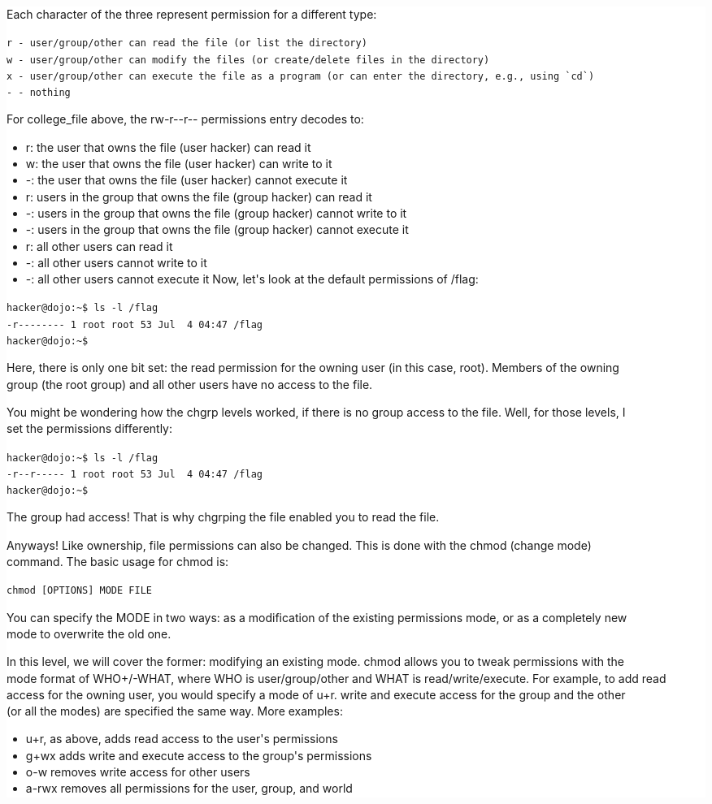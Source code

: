 Each character of the three represent permission for a different type:  
```
r - user/group/other can read the file (or list the directory)
w - user/group/other can modify the files (or create/delete files in the directory)
x - user/group/other can execute the file as a program (or can enter the directory, e.g., using `cd`)
- - nothing 
```
For college_file above, the rw-r--r-- permissions entry decodes to:  
+ r: the user that owns the file (user hacker) can read it
+ w: the user that owns the file (user hacker) can write to it
+ -: the user that owns the file (user hacker) cannot execute it
+ r: users in the group that owns the file (group hacker) can read it
+ -: users in the group that owns the file (group hacker) cannot write to it
+ -: users in the group that owns the file (group hacker) cannot execute it
+ r: all other users can read it
+ -: all other users cannot write to it
+ -: all other users cannot execute it
Now, let's look at the default permissions of /flag:
```
hacker@dojo:~$ ls -l /flag
-r-------- 1 root root 53 Jul  4 04:47 /flag
hacker@dojo:~$
```
Here, there is only one bit set: the read permission for the owning user (in this case, root). Members of the owning  
group (the root group) and all other users have no access to the file.  

You might be wondering how the chgrp levels worked, if there is no group access to the file. Well, for those levels, I  
set the permissions differently:  
```
hacker@dojo:~$ ls -l /flag
-r--r----- 1 root root 53 Jul  4 04:47 /flag
hacker@dojo:~$
```
The group had access! That is why chgrping the file enabled you to read the file.  

Anyways! Like ownership, file permissions can also be changed. This is done with the chmod (change mode)  
command. The basic usage for chmod is:  
```
chmod [OPTIONS] MODE FILE
```
You can specify the MODE in two ways: as a modification of the existing permissions mode, or as a completely new  
mode to overwrite the old one.  

In this level, we will cover the former: modifying an existing mode. chmod allows you to tweak permissions with the  
mode format of WHO+/-WHAT, where WHO is user/group/other and WHAT is read/write/execute. For example, to add read  
access for the owning user, you would specify a mode of u+r. write and execute access for the group and the other  
(or all the modes) are specified the same way. More examples:  
+ u+r, as above, adds read access to the user's permissions
+ g+wx adds write and execute access to the group's permissions
+ o-w removes write access for other users
+ a-rwx removes all permissions for the user, group, and world
